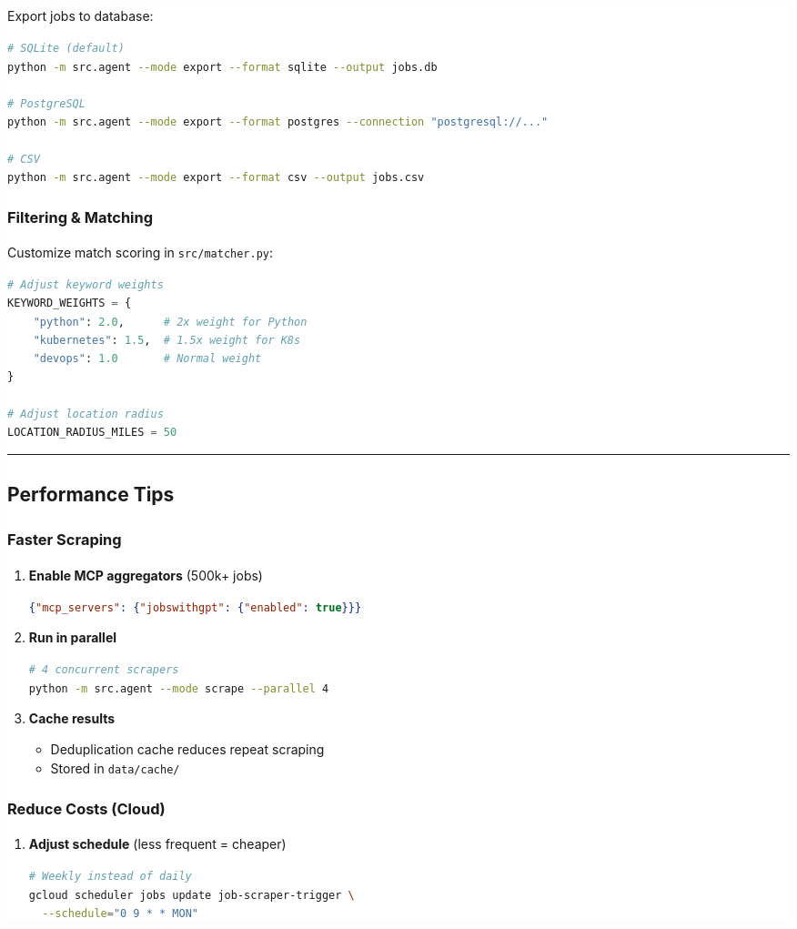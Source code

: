 Export jobs to database:

```bash
# SQLite (default)
python -m src.agent --mode export --format sqlite --output jobs.db

# PostgreSQL
python -m src.agent --mode export --format postgres --connection "postgresql://..."

# CSV
python -m src.agent --mode export --format csv --output jobs.csv
```

### Filtering & Matching

Customize match scoring in `src/matcher.py`:

```python
# Adjust keyword weights
KEYWORD_WEIGHTS = {
    "python": 2.0,      # 2x weight for Python
    "kubernetes": 1.5,  # 1.5x weight for K8s
    "devops": 1.0       # Normal weight
}

# Adjust location radius
LOCATION_RADIUS_MILES = 50
```

---

## Performance Tips

### Faster Scraping

1. **Enable MCP aggregators** (500k+ jobs)
   ```json
   {"mcp_servers": {"jobswithgpt": {"enabled": true}}}
   ```

2. **Run in parallel**
   ```bash
   # 4 concurrent scrapers
   python -m src.agent --mode scrape --parallel 4
   ```

3. **Cache results**
   - Deduplication cache reduces repeat scraping
   - Stored in `data/cache/`

### Reduce Costs (Cloud)

1. **Adjust schedule** (less frequent = cheaper)
   ```bash
   # Weekly instead of daily
   gcloud scheduler jobs update job-scraper-trigger \
     --schedule="0 9 * * MON"
   ```
